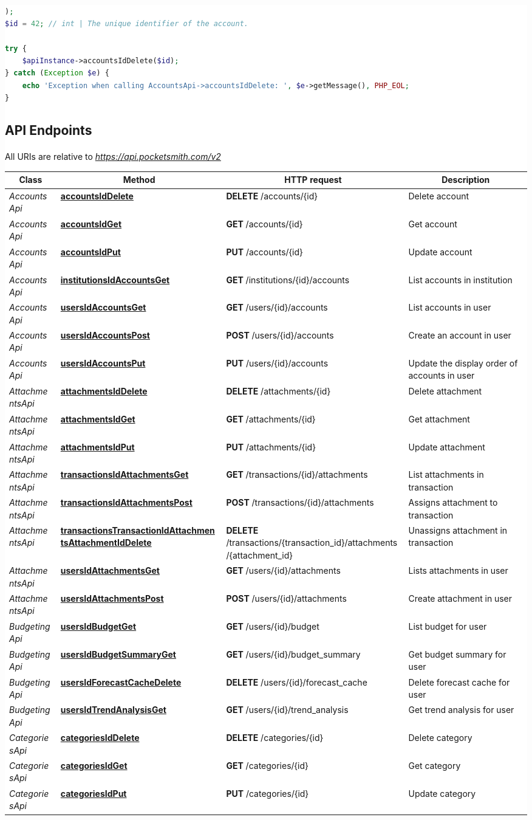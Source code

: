 ```php
);
$id = 42; // int | The unique identifier of the account.

try {
    $apiInstance->accountsIdDelete($id);
} catch (Exception $e) {
    echo 'Exception when calling AccountsApi->accountsIdDelete: ', $e->getMessage(), PHP_EOL;
}

```

## API Endpoints

All URIs are relative to *https://api.pocketsmith.com/v2*

Class | Method | HTTP request | Description
------------ | ------------- | ------------- | -------------
*AccountsApi* | [**accountsIdDelete**](docs/Api/AccountsApi.md#accountsiddelete) | **DELETE** /accounts/{id} | Delete account
*AccountsApi* | [**accountsIdGet**](docs/Api/AccountsApi.md#accountsidget) | **GET** /accounts/{id} | Get account
*AccountsApi* | [**accountsIdPut**](docs/Api/AccountsApi.md#accountsidput) | **PUT** /accounts/{id} | Update account
*AccountsApi* | [**institutionsIdAccountsGet**](docs/Api/AccountsApi.md#institutionsidaccountsget) | **GET** /institutions/{id}/accounts | List accounts in institution
*AccountsApi* | [**usersIdAccountsGet**](docs/Api/AccountsApi.md#usersidaccountsget) | **GET** /users/{id}/accounts | List accounts in user
*AccountsApi* | [**usersIdAccountsPost**](docs/Api/AccountsApi.md#usersidaccountspost) | **POST** /users/{id}/accounts | Create an account in user
*AccountsApi* | [**usersIdAccountsPut**](docs/Api/AccountsApi.md#usersidaccountsput) | **PUT** /users/{id}/accounts | Update the display order of accounts in user
*AttachmentsApi* | [**attachmentsIdDelete**](docs/Api/AttachmentsApi.md#attachmentsiddelete) | **DELETE** /attachments/{id} | Delete attachment
*AttachmentsApi* | [**attachmentsIdGet**](docs/Api/AttachmentsApi.md#attachmentsidget) | **GET** /attachments/{id} | Get attachment
*AttachmentsApi* | [**attachmentsIdPut**](docs/Api/AttachmentsApi.md#attachmentsidput) | **PUT** /attachments/{id} | Update attachment
*AttachmentsApi* | [**transactionsIdAttachmentsGet**](docs/Api/AttachmentsApi.md#transactionsidattachmentsget) | **GET** /transactions/{id}/attachments | List attachments in transaction
*AttachmentsApi* | [**transactionsIdAttachmentsPost**](docs/Api/AttachmentsApi.md#transactionsidattachmentspost) | **POST** /transactions/{id}/attachments | Assigns attachment to transaction
*AttachmentsApi* | [**transactionsTransactionIdAttachmentsAttachmentIdDelete**](docs/Api/AttachmentsApi.md#transactionstransactionidattachmentsattachmentiddelete) | **DELETE** /transactions/{transaction_id}/attachments/{attachment_id} | Unassigns attachment in transaction
*AttachmentsApi* | [**usersIdAttachmentsGet**](docs/Api/AttachmentsApi.md#usersidattachmentsget) | **GET** /users/{id}/attachments | Lists attachments in user
*AttachmentsApi* | [**usersIdAttachmentsPost**](docs/Api/AttachmentsApi.md#usersidattachmentspost) | **POST** /users/{id}/attachments | Create attachment in user
*BudgetingApi* | [**usersIdBudgetGet**](docs/Api/BudgetingApi.md#usersidbudgetget) | **GET** /users/{id}/budget | List budget for user
*BudgetingApi* | [**usersIdBudgetSummaryGet**](docs/Api/BudgetingApi.md#usersidbudgetsummaryget) | **GET** /users/{id}/budget_summary | Get budget summary for user
*BudgetingApi* | [**usersIdForecastCacheDelete**](docs/Api/BudgetingApi.md#usersidforecastcachedelete) | **DELETE** /users/{id}/forecast_cache | Delete forecast cache for user
*BudgetingApi* | [**usersIdTrendAnalysisGet**](docs/Api/BudgetingApi.md#usersidtrendanalysisget) | **GET** /users/{id}/trend_analysis | Get trend analysis for user
*CategoriesApi* | [**categoriesIdDelete**](docs/Api/CategoriesApi.md#categoriesiddelete) | **DELETE** /categories/{id} | Delete category
*CategoriesApi* | [**categoriesIdGet**](docs/Api/CategoriesApi.md#categoriesidget) | **GET** /categories/{id} | Get category
*CategoriesApi* | [**categoriesIdPut**](docs/Api/CategoriesApi.md#categoriesidput) | **PUT** /categories/{id} | Update category